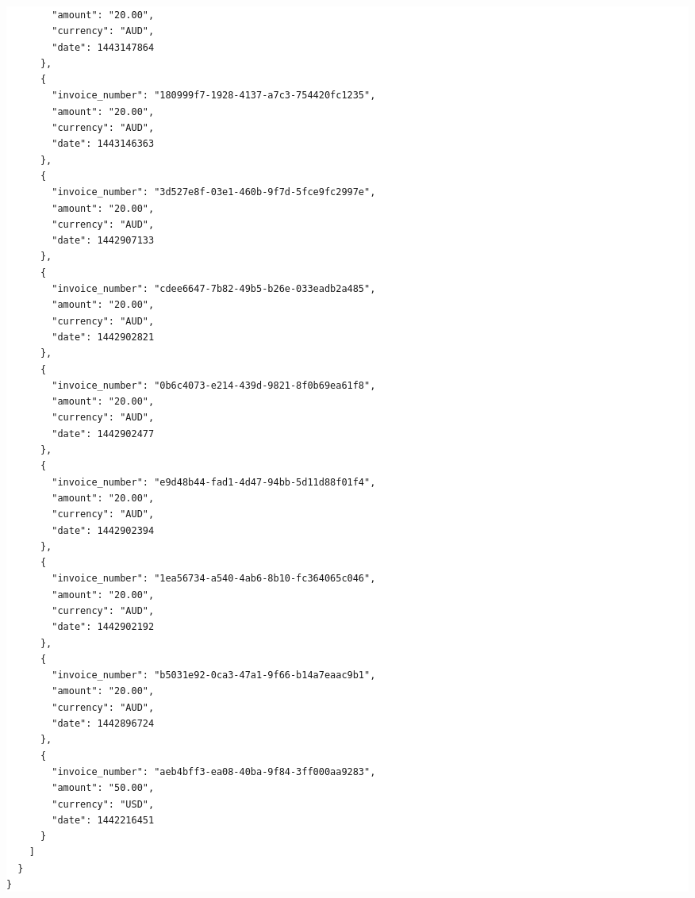 ```
        "amount": "20.00",
        "currency": "AUD",
        "date": 1443147864
      },
      {
        "invoice_number": "180999f7-1928-4137-a7c3-754420fc1235",
        "amount": "20.00",
        "currency": "AUD",
        "date": 1443146363
      },
      {
        "invoice_number": "3d527e8f-03e1-460b-9f7d-5fce9fc2997e",
        "amount": "20.00",
        "currency": "AUD",
        "date": 1442907133
      },
      {
        "invoice_number": "cdee6647-7b82-49b5-b26e-033eadb2a485",
        "amount": "20.00",
        "currency": "AUD",
        "date": 1442902821
      },
      {
        "invoice_number": "0b6c4073-e214-439d-9821-8f0b69ea61f8",
        "amount": "20.00",
        "currency": "AUD",
        "date": 1442902477
      },
      {
        "invoice_number": "e9d48b44-fad1-4d47-94bb-5d11d88f01f4",
        "amount": "20.00",
        "currency": "AUD",
        "date": 1442902394
      },
      {
        "invoice_number": "1ea56734-a540-4ab6-8b10-fc364065c046",
        "amount": "20.00",
        "currency": "AUD",
        "date": 1442902192
      },
      {
        "invoice_number": "b5031e92-0ca3-47a1-9f66-b14a7eaac9b1",
        "amount": "20.00",
        "currency": "AUD",
        "date": 1442896724
      },
      {
        "invoice_number": "aeb4bff3-ea08-40ba-9f84-3ff000aa9283",
        "amount": "50.00",
        "currency": "USD",
        "date": 1442216451
      }
    ]
  }
}
```
